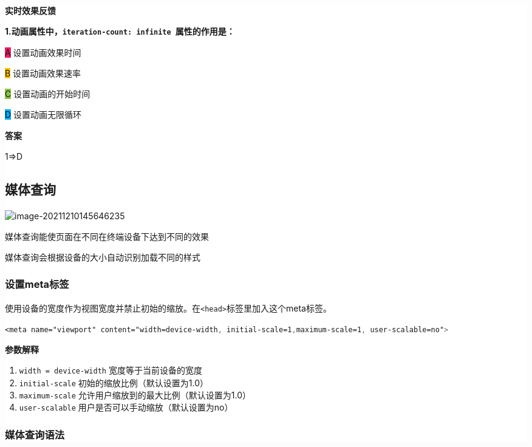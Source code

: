 ```css
```



**实时效果反馈**

**1.动画属性中，`iteration-count: infinite `属性的作用是：**

<font style="background-color:rgb(233, 30, 100)">A</font>   设置动画效果时间

<font style="background-color:rgb(255, 197, 10)">B</font>   设置动画效果速率

<font style="background-color:#8bc34a">C</font>   设置动画的开始时间

<font style="background-color:rgb(2, 170, 244);">D</font>   设置动画无限循环



**答案**

1=>D









## 媒体查询



![image-20211210145646235](assets/image-20211210145646235.png)



媒体查询能使页面在不同在终端设备下达到不同的效果

媒体查询会根据设备的大小自动识别加载不同的样式



### 设置meta标签

使用设备的宽度作为视图宽度并禁止初始的缩放。在`<head>`标签里加入这个meta标签。 

```css
<meta name="viewport" content="width=device-width, initial-scale=1,maximum-scale=1, user-scalable=no">
```



**参数解释**

1. `width = device-width` 宽度等于当前设备的宽度
2. `initial-scale` 初始的缩放比例（默认设置为1.0）
3. `maximum-scale` 允许用户缩放到的最大比例（默认设置为1.0）
4. `user-scalable` 用户是否可以手动缩放（默认设置为no）



### 媒体查询语法
